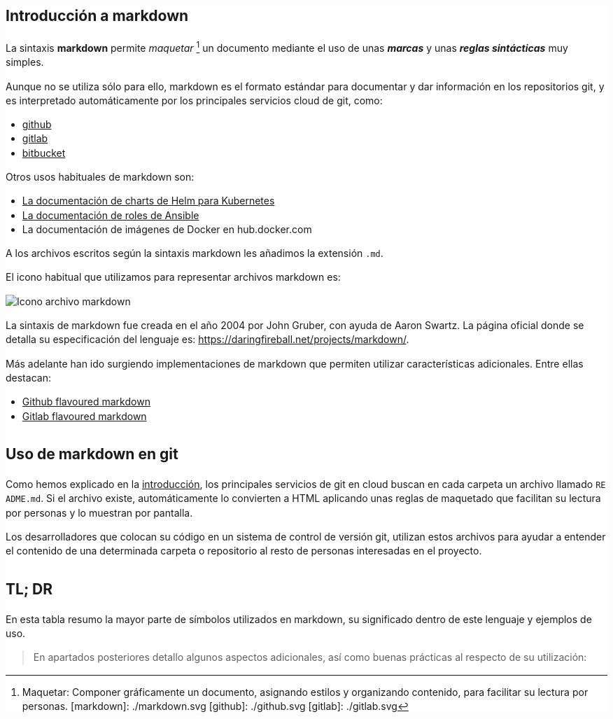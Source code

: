 
## Introducción a markdown

La sintaxis **markdown** permite *maquetar* [^1] un documento mediante el uso de unas ___marcas___ y unas ___reglas sintácticas___ muy simples.

Aunque no se utiliza sólo para ello, markdown es el formato estándar para documentar y dar información en los repositorios git, y es interpretado automáticamente por los principales servicios cloud de git, como:
- [github](https://github.com)
- [gitlab](https://gitlab.svg)
- [bitbucket](https://bitbucket.org)

Otros usos habituales de markdown son:
- [La documentación de charts de Helm para Kubernetes](https://helm.readthedocs.io/en/latest/awesome/#the-readmemd-file)
- [La documentación de roles de Ansible](https://docs.ansible.com/ansible/latest/galaxy/dev_guide.html)
- La documentación de imágenes de Docker en hub.docker.com

A los archivos escritos según la sintaxis markdown les añadimos la extensión `.md`.

El icono habitual que utilizamos para representar archivos markdown es:

![Icono archivo markdown](https://upload.wikimedia.org/wikipedia/commons/thumb/4/48/Markdown-mark.svg/312px-Markdown-mark.svg.png "Icono estandar de un archivo markdown")

La sintaxis de markdown fue creada en el año 2004 por John Gruber, con ayuda de Aaron Swartz. La página oficial donde se detalla su especificación del lenguaje es: <https://daringfireball.net/projects/markdown/>.

Más adelante han ido surgiendo implementaciones de markdown que permiten utilizar características adicionales. Entre ellas destacan:
- [Github flavoured markdown](https://github.github.com/gfm/)
- [Gitlab flavoured markdown](https://docs.gitlab.com/ee/user/markdown.html)

## Uso de markdown en git 

Como hemos explicado en la [introducción](#introducción-a-markdown), los principales servicios de git en cloud buscan en cada carpeta un archivo llamado `README.md`. 
Si el archivo existe, automáticamente lo convierten a HTML aplicando unas reglas de maquetado que facilitan su lectura por personas y lo muestran por pantalla.

Los desarrolladores que colocan su código en un sistema de control de versión git, utilizan estos archivos para ayudar a entender el contenido de una determinada carpeta o repositorio al resto de personas interesadas en el proyecto.

## TL; DR

En esta tabla resumo la mayor parte de símbolos utilizados en markdown, su significado dentro de este lenguaje y ejemplos de uso. 

> En apartados posteriores detallo algunos aspectos adicionales, así como buenas prácticas al respecto de su utilización:


[web-iochannel]: http://iochannel.tech "Este mensaje se mostrará en el tooltip (título del enlace)"
[^NUMERO DE NOTA]: Texto de la nota
[^2]: Este texto es la nota al margen que se ha vinculado desde el párrafo anterior.
[^1]: Maquetar: Componer gráficamente un documento, asignando estilos y organizando contenido, para facilitar su lectura por personas.
[markdown]: ./markdown.svg 
[github]: ./github.svg 
[gitlab]: ./gitlab.svg 
